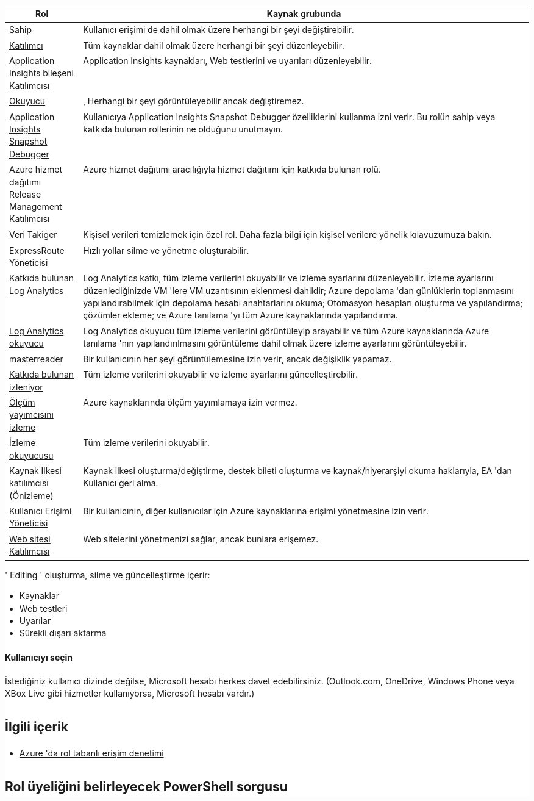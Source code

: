 | Rol | Kaynak grubunda |
| --- | --- |
| [Sahip](https://docs.microsoft.com/azure/role-based-access-control/built-in-roles#owner) |Kullanıcı erişimi de dahil olmak üzere herhangi bir şeyi değiştirebilir. |
| [Katılımcı](https://docs.microsoft.com/azure/role-based-access-control/built-in-roles#contributor) |Tüm kaynaklar dahil olmak üzere herhangi bir şeyi düzenleyebilir. |
| [Application Insights bileşeni Katılımcısı](https://docs.microsoft.com/azure/role-based-access-control/built-in-roles#application-insights-component-contributor) |Application Insights kaynakları, Web testlerini ve uyarıları düzenleyebilir. |
| [Okuyucu](https://docs.microsoft.com/azure/role-based-access-control/built-in-roles#reader) |, Herhangi bir şeyi görüntüleyebilir ancak değiştiremez. |
| [Application Insights Snapshot Debugger](https://docs.microsoft.com/azure/role-based-access-control/built-in-roles#application-insights-snapshot-debugger) | Kullanıcıya Application Insights Snapshot Debugger özelliklerini kullanma izni verir. Bu rolün sahip veya katkıda bulunan rollerinin ne olduğunu unutmayın. |
| Azure hizmet dağıtımı Release Management Katılımcısı | Azure hizmet dağıtımı aracılığıyla hizmet dağıtımı için katkıda bulunan rolü. |
| [Veri Takiger](https://docs.microsoft.com/azure/role-based-access-control/built-in-roles#data-purger) | Kişisel verileri temizlemek için özel rol. Daha fazla bilgi için [kişisel verilere yönelik kılavuzumuza](https://docs.microsoft.com/azure/application-insights/app-insights-customer-data) bakın.   |
| ExpressRoute Yöneticisi | Hızlı yollar silme ve yönetme oluşturabilir.|
| [Katkıda bulunan Log Analytics](https://docs.microsoft.com/azure/role-based-access-control/built-in-roles#log-analytics-contributor) | Log Analytics katkı, tüm izleme verilerini okuyabilir ve izleme ayarlarını düzenleyebilir. İzleme ayarlarını düzenlediğinizde VM 'lere VM uzantısının eklenmesi dahildir; Azure depolama 'dan günlüklerin toplanmasını yapılandırabilmek için depolama hesabı anahtarlarını okuma; Otomasyon hesapları oluşturma ve yapılandırma; çözümler ekleme; ve Azure tanılama 'yı tüm Azure kaynaklarında yapılandırma.  |
| [Log Analytics okuyucu](https://docs.microsoft.com/azure/role-based-access-control/built-in-roles#log-analytics-reader) | Log Analytics okuyucu tüm izleme verilerini görüntüleyip arayabilir ve tüm Azure kaynaklarında Azure tanılama 'nın yapılandırılmasını görüntüleme dahil olmak üzere izleme ayarlarını görüntüleyebilir. |
| masterreader | Bir kullanıcının her şeyi görüntülemesine izin verir, ancak değişiklik yapamaz. |
| [Katkıda bulunan izleniyor](https://docs.microsoft.com/azure/role-based-access-control/built-in-roles#monitoring-contributor) | Tüm izleme verilerini okuyabilir ve izleme ayarlarını güncelleştirebilir. |
| [Ölçüm yayımcısını izleme](https://docs.microsoft.com/azure/role-based-access-control/built-in-roles#monitoring-metrics-publisher) | Azure kaynaklarında ölçüm yayımlamaya izin vermez. |
| [İzleme okuyucusu](https://docs.microsoft.com/azure/role-based-access-control/built-in-roles#monitoring-reader) | Tüm izleme verilerini okuyabilir. |
| Kaynak Ilkesi katılımcısı (Önizleme) | Kaynak ilkesi oluşturma/değiştirme, destek bileti oluşturma ve kaynak/hiyerarşiyi okuma haklarıyla, EA 'dan Kullanıcı geri alma.  |
| [Kullanıcı Erişimi Yöneticisi](https://docs.microsoft.com/azure/role-based-access-control/built-in-roles#user-access-administrator) | Bir kullanıcının, diğer kullanıcılar için Azure kaynaklarına erişimi yönetmesine izin verir.|
| [Web sitesi Katılımcısı](https://docs.microsoft.com/azure/role-based-access-control/built-in-roles#website-contributor) | Web sitelerini yönetmenizi sağlar, ancak bunlara erişemez.|

' Editing ' oluşturma, silme ve güncelleştirme içerir:

* Kaynaklar
* Web testleri
* Uyarılar
* Sürekli dışarı aktarma

#### <a name="select-the-user"></a>Kullanıcıyı seçin

İstediğiniz kullanıcı dizinde değilse, Microsoft hesabı herkes davet edebilirsiniz.
(Outlook.com, OneDrive, Windows Phone veya XBox Live gibi hizmetler kullanıyorsa, Microsoft hesabı vardır.)

## <a name="related-content"></a>İlgili içerik

* [Azure 'da rol tabanlı erişim denetimi](../../role-based-access-control/role-assignments-portal.md)

## <a name="powershell-query-to-determine-role-membership"></a>Rol üyeliğini belirleyecek PowerShell sorgusu
